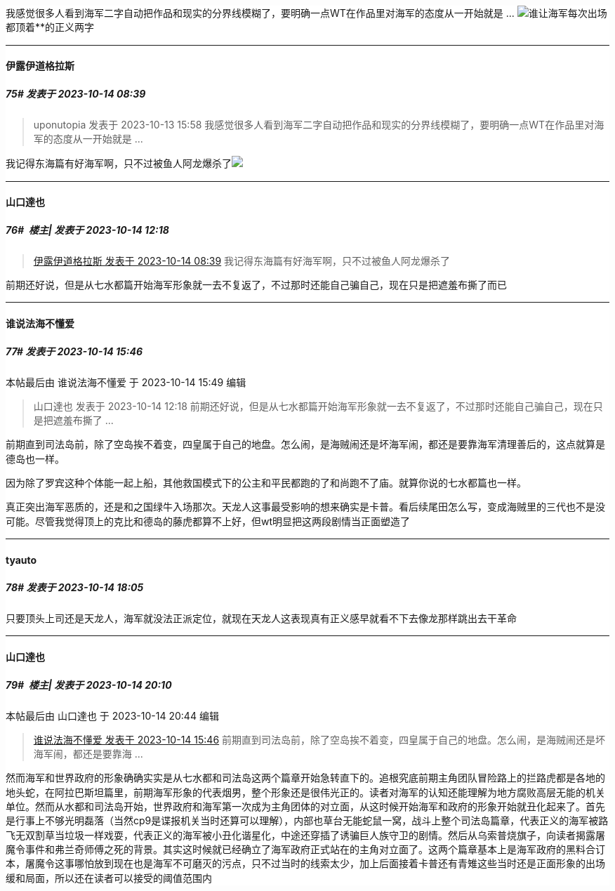 我感觉很多人看到海军二字自动把作品和现实的分界线模糊了，要明确一点WT在作品里对海军的态度从一开始就是 ...</blockquote>
<img src="https://static.stage1st.com/image/smiley/face2017/067.png" referrerpolicy="no-referrer">谁让海军每次出场都顶着**的正义两字

*****

####  伊露伊道格拉斯  
##### 75#       发表于 2023-10-14 08:39

<blockquote>uponutopia 发表于 2023-10-13 15:58
我感觉很多人看到海军二字自动把作品和现实的分界线模糊了，要明确一点WT在作品里对海军的态度从一开始就是 ...</blockquote>
我记得东海篇有好海军啊，只不过被鱼人阿龙爆杀了<img src="https://static.stage1st.com/image/smiley/face2017/067.png" referrerpolicy="no-referrer">

*****

####  山口達也  
##### 76#         楼主| 发表于 2023-10-14 12:18

<blockquote><a href="httphttps://stage1st.com/2b/forum.php?mod=redirect&amp;goto=findpost&amp;pid=62716369&amp;ptid=2127748" target="_blank">伊露伊道格拉斯 发表于 2023-10-14 08:39</a>
我记得东海篇有好海军啊，只不过被鱼人阿龙爆杀了</blockquote>
前期还好说，但是从七水都篇开始海军形象就一去不复返了，不过那时还能自己骗自己，现在只是把遮羞布撕了而已

*****

####  谁说法海不懂爱  
##### 77#       发表于 2023-10-14 15:46

 本帖最后由 谁说法海不懂爱 于 2023-10-14 15:49 编辑 
<blockquote>山口達也 发表于 2023-10-14 12:18
前期还好说，但是从七水都篇开始海军形象就一去不复返了，不过那时还能自己骗自己，现在只是把遮羞布撕了 ...</blockquote>
前期直到司法岛前，除了空岛挨不着变，四皇属于自己的地盘。怎么闹，是海贼闹还是坏海军闹，都还是要靠海军清理善后的，这点就算是德岛也一样。

因为除了罗宾这种个体能一起上船，其他救国模式下的公主和平民都跑的了和尚跑不了庙。就算你说的七水都篇也一样。

真正突出海军恶质的，还是和之国绿牛入场那次。天龙人这事最受影响的想来确实是卡普。看后续尾田怎么写，变成海贼里的三代也不是没可能。尽管我觉得顶上的克比和德岛的藤虎都算不上好，但wt明显把这两段剧情当正面塑造了

*****

####  tyauto  
##### 78#       发表于 2023-10-14 18:05

只要顶头上司还是天龙人，海军就没法正派定位，就现在天龙人这表现真有正义感早就看不下去像龙那样跳出去干革命

*****

####  山口達也  
##### 79#         楼主| 发表于 2023-10-14 20:10

 本帖最后由 山口達也 于 2023-10-14 20:44 编辑 
<blockquote><a href="httphttps://stage1st.com/2b/forum.php?mod=redirect&amp;goto=findpost&amp;pid=62719475&amp;ptid=2127748" target="_blank">谁说法海不懂爱 发表于 2023-10-14 15:46</a>
前期直到司法岛前，除了空岛挨不着变，四皇属于自己的地盘。怎么闹，是海贼闹还是坏海军闹，都还是要靠海 ...</blockquote>
然而海军和世界政府的形象确确实实是从七水都和司法岛这两个篇章开始急转直下的。追根究底前期主角团队冒险路上的拦路虎都是各地的地头蛇，在阿拉巴斯坦篇里，前期海军形象的代表烟男，整个形象还是很伟光正的。读者对海军的认知还能理解为地方腐败高层无能的机关单位。然而从水都和司法岛开始，世界政府和海军第一次成为主角团体的对立面，从这时候开始海军和政府的形象开始就丑化起来了。首先是行事上不够光明磊落（当然cp9是谍报机关当时还算可以理解），内部也草台无能蛇鼠一窝，战斗上整个司法岛篇章，代表正义的海军被路飞无双割草当垃圾一样戏耍，代表正义的海军被小丑化谐星化，中途还穿插了诱骗巨人族守卫的剧情。然后从乌索普烧旗子，向读者揭露屠魔令事件和弗兰奇师傅之死的背景。其实这时候就已经确立了海军政府正式站在的主角对立面了。这两个篇章基本上是海军政府的黑料合订本，屠魔令这事哪怕放到现在也是海军不可磨灭的污点，只不过当时的线索太少，加上后面接着卡普还有青雉这些当时还是正面形象的出场缓和局面，所以还在读者可以接受的阈值范围内
